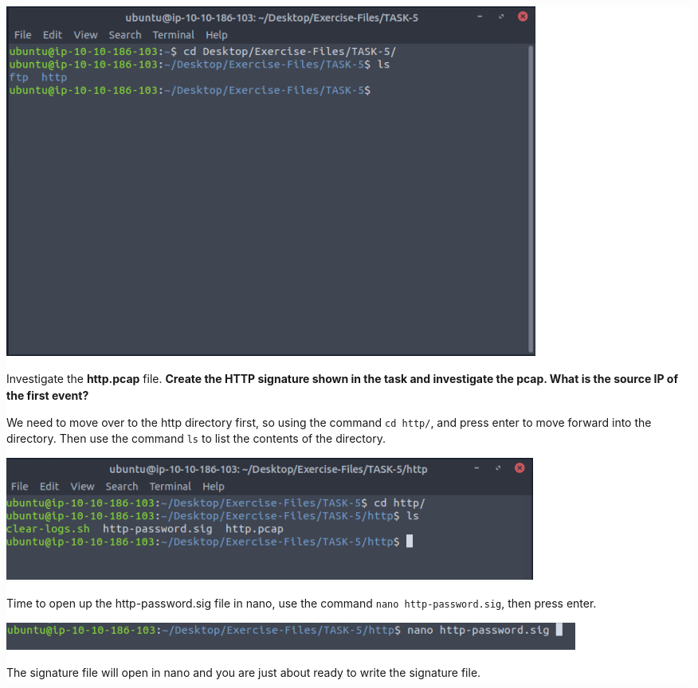 ![](03%20-%20Network%20Security%20and%20Traffic%20Analysis/_resources/06%20zeek/70b750367e8f722ef42dcf921a935202_MD5.jpg)

Investigate the **http.pcap** file. 
**Create the HTTP signature shown in the task and investigate the pcap. What is the source IP of the first event?**

We need to move over to the http directory first, so using the command `cd http/`, and press enter to move forward into the directory. Then use the command `ls` to list the contents of the directory.

![](03%20-%20Network%20Security%20and%20Traffic%20Analysis/_resources/06%20zeek/aa86cbba1a086b283c39f712a0401655_MD5.jpg)

Time to open up the http-password.sig file in nano, use the command `nano http-password.sig`, then press enter.

![](03%20-%20Network%20Security%20and%20Traffic%20Analysis/_resources/06%20zeek/04d0af718c88264aa27d7a72075ec779_MD5.jpg)

The signature file will open in nano and you are just about ready to write the signature file.
